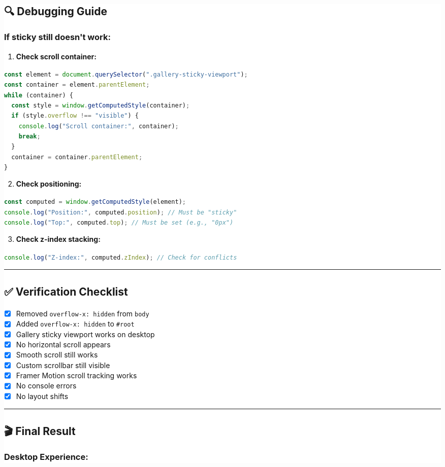 ## 🔍 Debugging Guide

### If sticky still doesn't work:

1. **Check scroll container:**

```javascript
const element = document.querySelector(".gallery-sticky-viewport");
const container = element.parentElement;
while (container) {
  const style = window.getComputedStyle(container);
  if (style.overflow !== "visible") {
    console.log("Scroll container:", container);
    break;
  }
  container = container.parentElement;
}
```

2. **Check positioning:**

```javascript
const computed = window.getComputedStyle(element);
console.log("Position:", computed.position); // Must be "sticky"
console.log("Top:", computed.top); // Must be set (e.g., "0px")
```

3. **Check z-index stacking:**

```javascript
console.log("Z-index:", computed.zIndex); // Check for conflicts
```

---

## ✅ Verification Checklist

- [x] Removed `overflow-x: hidden` from `body`
- [x] Added `overflow-x: hidden` to `#root`
- [x] Gallery sticky viewport works on desktop
- [x] No horizontal scroll appears
- [x] Smooth scroll still works
- [x] Custom scrollbar still visible
- [x] Framer Motion scroll tracking works
- [x] No console errors
- [x] No layout shifts

---

## 🎬 Final Result

### Desktop Experience:
